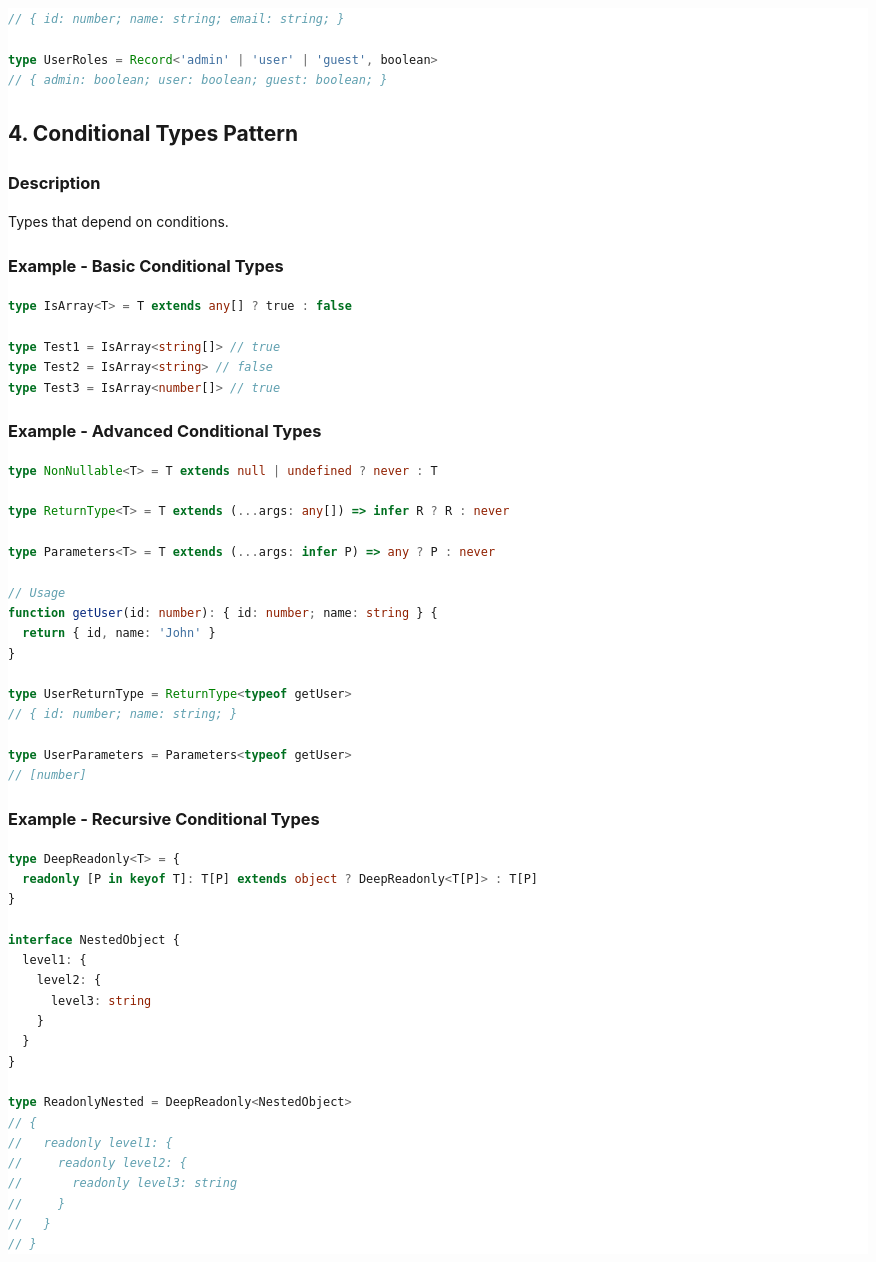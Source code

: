 ```typescript
// { id: number; name: string; email: string; }

type UserRoles = Record<'admin' | 'user' | 'guest', boolean>
// { admin: boolean; user: boolean; guest: boolean; }
```

## 4. Conditional Types Pattern

### Description
Types that depend on conditions.

### Example - Basic Conditional Types
```typescript
type IsArray<T> = T extends any[] ? true : false

type Test1 = IsArray<string[]> // true
type Test2 = IsArray<string> // false
type Test3 = IsArray<number[]> // true
```

### Example - Advanced Conditional Types
```typescript
type NonNullable<T> = T extends null | undefined ? never : T

type ReturnType<T> = T extends (...args: any[]) => infer R ? R : never

type Parameters<T> = T extends (...args: infer P) => any ? P : never

// Usage
function getUser(id: number): { id: number; name: string } {
  return { id, name: 'John' }
}

type UserReturnType = ReturnType<typeof getUser>
// { id: number; name: string; }

type UserParameters = Parameters<typeof getUser>
// [number]
```

### Example - Recursive Conditional Types
```typescript
type DeepReadonly<T> = {
  readonly [P in keyof T]: T[P] extends object ? DeepReadonly<T[P]> : T[P]
}

interface NestedObject {
  level1: {
    level2: {
      level3: string
    }
  }
}

type ReadonlyNested = DeepReadonly<NestedObject>
// {
//   readonly level1: {
//     readonly level2: {
//       readonly level3: string
//     }
//   }
// }
```

  [P in K]: T[P]
  [P in Exclude<keyof T, K>]: T[P]
  [P in K]: T